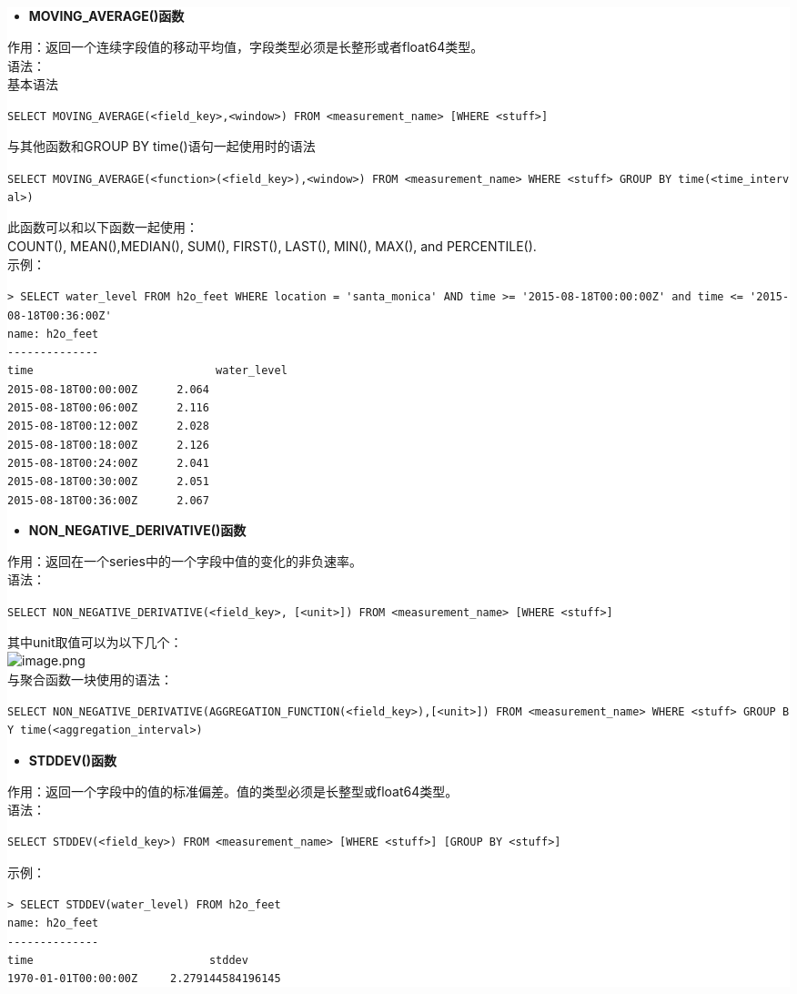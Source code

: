 - **MOVING_AVERAGE()函数**

作用：返回一个连续字段值的移动平均值，字段类型必须是长整形或者float64类型。<br />语法：<br />基本语法

```
SELECT MOVING_AVERAGE(<field_key>,<window>) FROM <measurement_name> [WHERE <stuff>]
```
与其他函数和GROUP BY time()语句一起使用时的语法

```
SELECT MOVING_AVERAGE(<function>(<field_key>),<window>) FROM <measurement_name> WHERE <stuff> GROUP BY time(<time_interval>)
```
此函数可以和以下函数一起使用：<br />COUNT(), MEAN(),MEDIAN(), SUM(), FIRST(), LAST(), MIN(), MAX(), and PERCENTILE().<br />示例：

```
> SELECT water_level FROM h2o_feet WHERE location = 'santa_monica' AND time >= '2015-08-18T00:00:00Z' and time <= '2015-08-18T00:36:00Z'
name: h2o_feet
--------------
time                            water_level
2015-08-18T00:00:00Z      2.064
2015-08-18T00:06:00Z      2.116
2015-08-18T00:12:00Z      2.028
2015-08-18T00:18:00Z      2.126
2015-08-18T00:24:00Z      2.041
2015-08-18T00:30:00Z      2.051
2015-08-18T00:36:00Z      2.067

```

- **NON_NEGATIVE_DERIVATIVE()函数**

作用：返回在一个series中的一个字段中值的变化的非负速率。<br />语法：

```
SELECT NON_NEGATIVE_DERIVATIVE(<field_key>, [<unit>]) FROM <measurement_name> [WHERE <stuff>]
```
其中unit取值可以为以下几个：<br />![image.png](https://cdn.nlark.com/yuque/0/2019/png/187105/1557153263507-1161b8ba-ea9a-4c34-a8bd-940beda416e3.png#align=left&display=inline&height=186&name=image.png&originHeight=372&originWidth=492&size=50988&status=done&width=246)<br />与聚合函数一块使用的语法：

```
SELECT NON_NEGATIVE_DERIVATIVE(AGGREGATION_FUNCTION(<field_key>),[<unit>]) FROM <measurement_name> WHERE <stuff> GROUP BY time(<aggregation_interval>)
```

- **STDDEV()函数**

作用：返回一个字段中的值的标准偏差。值的类型必须是长整型或float64类型。<br />语法：

```
SELECT STDDEV(<field_key>) FROM <measurement_name> [WHERE <stuff>] [GROUP BY <stuff>]
```
示例：

```
> SELECT STDDEV(water_level) FROM h2o_feet
name: h2o_feet
--------------
time                           stddev
1970-01-01T00:00:00Z     2.279144584196145
```

